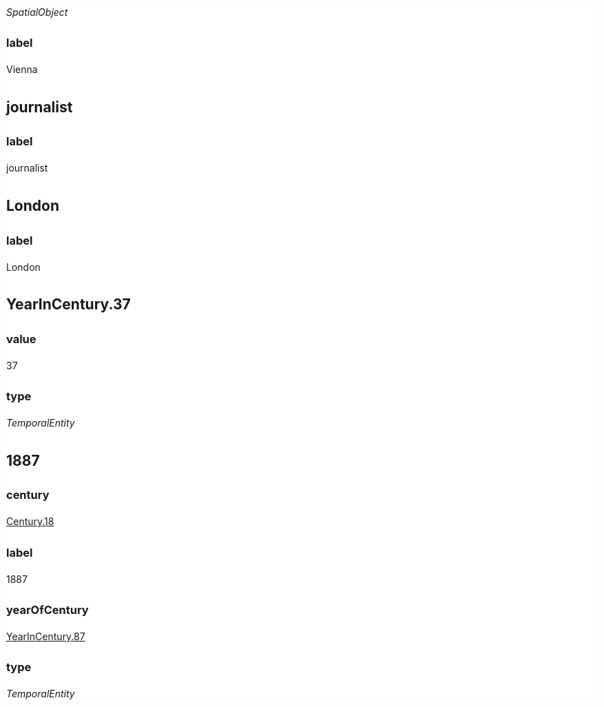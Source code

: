 
*SpatialObject*

### label


Vienna

## journalist

### label


journalist

## London

### label


London

## YearInCentury.37

### value


37

### type


*TemporalEntity*

## 1887

### century


[Century.18](#Century.18)

### label


1887

### yearOfCentury


[YearInCentury.87](#YearInCentury.87)

### type


*TemporalEntity*
